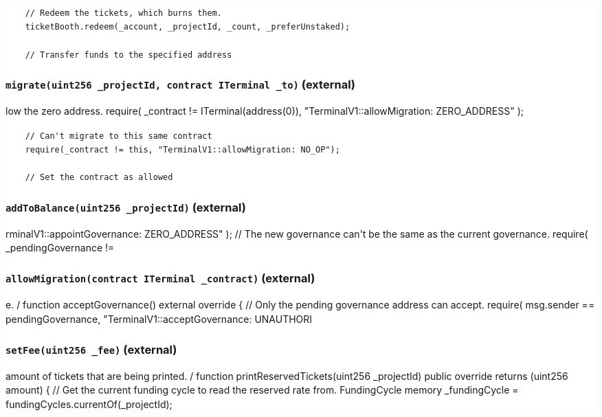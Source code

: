         // Redeem the tickets, which burns them.
        ticketBooth.redeem(_account, _projectId, _count, _preferUnstaked);

        // Transfer funds to the specified address



### `migrate(uint256 _projectId, contract ITerminal _to)` (external)

low the zero address.
        require(
            _contract != ITerminal(address(0)),
            "TerminalV1::allowMigration: ZERO_ADDRESS"
        );

        // Can't migrate to this same contract
        require(_contract != this, "TerminalV1::allowMigration: NO_OP");

        // Set the contract as allowed



### `addToBalance(uint256 _projectId)` (external)

rminalV1::appointGovernance: ZERO_ADDRESS"
        );
        // The new governance can't be the same as the current governance.
        require(
            _pendingGovernance !=



### `allowMigration(contract ITerminal _contract)` (external)

e.
/
    function acceptGovernance() external override {
        // Only the pending governance address can accept.
        require(
            msg.sender == pendingGovernance,
            "TerminalV1::acceptGovernance: UNAUTHORI



### `setFee(uint256 _fee)` (external)

amount of tickets that are being printed.
/
    function printReservedTickets(uint256 _projectId)
        public
        override
        returns (uint256 amount)
    {
        // Get the current funding cycle to read the reserved rate from.
        FundingCycle memory _fundingCycle = fundingCycles.currentOf(_projectId);
